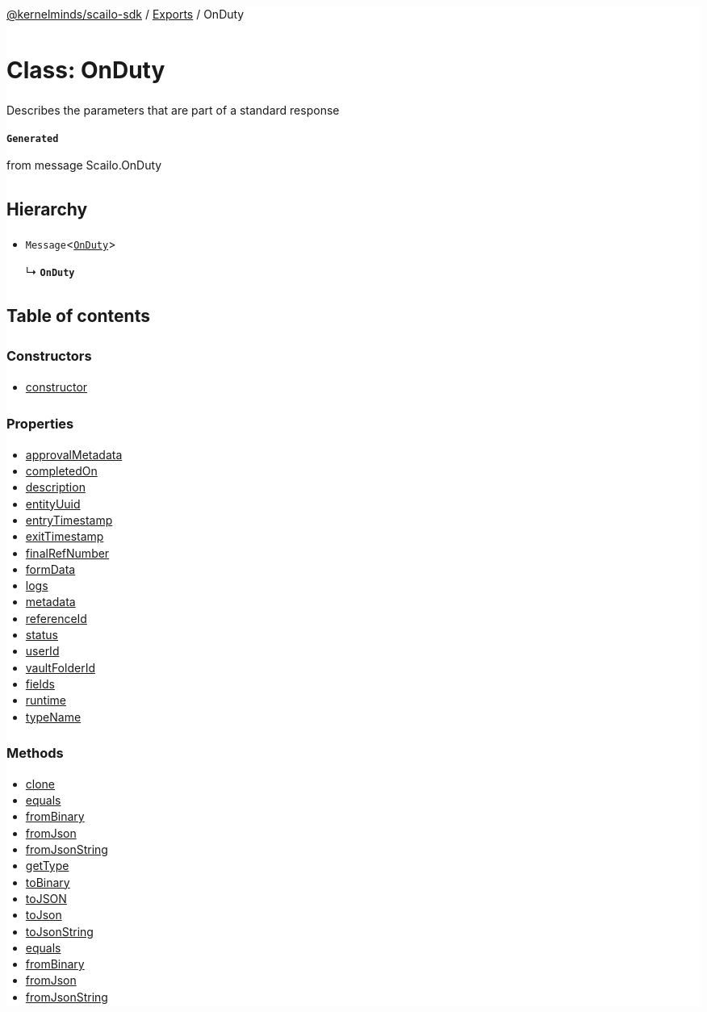 [@kernelminds/scailo-sdk](../README.md) / [Exports](../modules.md) / OnDuty

# Class: OnDuty

Describes the parameters that are part of a standard response

**`Generated`**

from message Scailo.OnDuty

## Hierarchy

- `Message`\<[`OnDuty`](OnDuty.md)\>

  ↳ **`OnDuty`**

## Table of contents

### Constructors

- [constructor](OnDuty.md#constructor)

### Properties

- [approvalMetadata](OnDuty.md#approvalmetadata)
- [completedOn](OnDuty.md#completedon)
- [description](OnDuty.md#description)
- [entityUuid](OnDuty.md#entityuuid)
- [entryTimestamp](OnDuty.md#entrytimestamp)
- [exitTimestamp](OnDuty.md#exittimestamp)
- [finalRefNumber](OnDuty.md#finalrefnumber)
- [formData](OnDuty.md#formdata)
- [logs](OnDuty.md#logs)
- [metadata](OnDuty.md#metadata)
- [referenceId](OnDuty.md#referenceid)
- [status](OnDuty.md#status)
- [userId](OnDuty.md#userid)
- [vaultFolderId](OnDuty.md#vaultfolderid)
- [fields](OnDuty.md#fields)
- [runtime](OnDuty.md#runtime)
- [typeName](OnDuty.md#typename)

### Methods

- [clone](OnDuty.md#clone)
- [equals](OnDuty.md#equals)
- [fromBinary](OnDuty.md#frombinary)
- [fromJson](OnDuty.md#fromjson)
- [fromJsonString](OnDuty.md#fromjsonstring)
- [getType](OnDuty.md#gettype)
- [toBinary](OnDuty.md#tobinary)
- [toJSON](OnDuty.md#tojson)
- [toJson](OnDuty.md#tojson-1)
- [toJsonString](OnDuty.md#tojsonstring)
- [equals](OnDuty.md#equals-1)
- [fromBinary](OnDuty.md#frombinary-1)
- [fromJson](OnDuty.md#fromjson-1)
- [fromJsonString](OnDuty.md#fromjsonstring-1)

